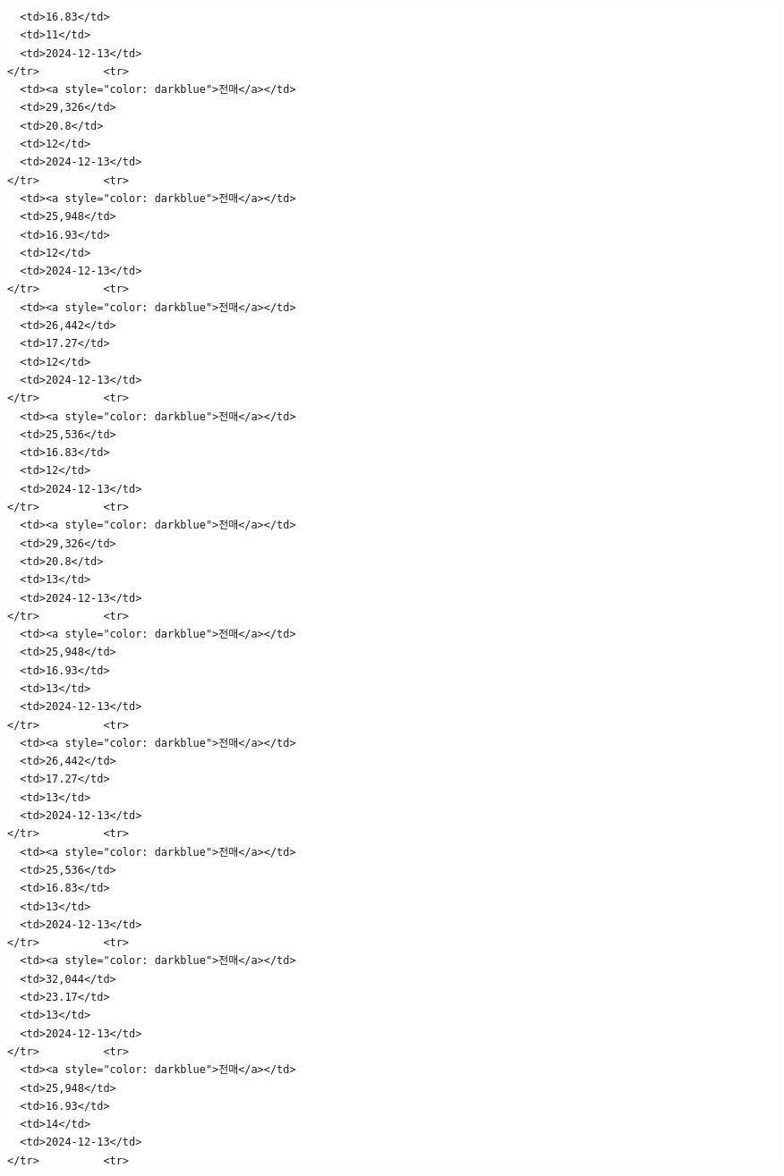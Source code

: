       <td>16.83</td>
      <td>11</td>
      <td>2024-12-13</td>
    </tr>          <tr>
      <td><a style="color: darkblue">전매</a></td>
      <td>29,326</td>
      <td>20.8</td>
      <td>12</td>
      <td>2024-12-13</td>
    </tr>          <tr>
      <td><a style="color: darkblue">전매</a></td>
      <td>25,948</td>
      <td>16.93</td>
      <td>12</td>
      <td>2024-12-13</td>
    </tr>          <tr>
      <td><a style="color: darkblue">전매</a></td>
      <td>26,442</td>
      <td>17.27</td>
      <td>12</td>
      <td>2024-12-13</td>
    </tr>          <tr>
      <td><a style="color: darkblue">전매</a></td>
      <td>25,536</td>
      <td>16.83</td>
      <td>12</td>
      <td>2024-12-13</td>
    </tr>          <tr>
      <td><a style="color: darkblue">전매</a></td>
      <td>29,326</td>
      <td>20.8</td>
      <td>13</td>
      <td>2024-12-13</td>
    </tr>          <tr>
      <td><a style="color: darkblue">전매</a></td>
      <td>25,948</td>
      <td>16.93</td>
      <td>13</td>
      <td>2024-12-13</td>
    </tr>          <tr>
      <td><a style="color: darkblue">전매</a></td>
      <td>26,442</td>
      <td>17.27</td>
      <td>13</td>
      <td>2024-12-13</td>
    </tr>          <tr>
      <td><a style="color: darkblue">전매</a></td>
      <td>25,536</td>
      <td>16.83</td>
      <td>13</td>
      <td>2024-12-13</td>
    </tr>          <tr>
      <td><a style="color: darkblue">전매</a></td>
      <td>32,044</td>
      <td>23.17</td>
      <td>13</td>
      <td>2024-12-13</td>
    </tr>          <tr>
      <td><a style="color: darkblue">전매</a></td>
      <td>25,948</td>
      <td>16.93</td>
      <td>14</td>
      <td>2024-12-13</td>
    </tr>          <tr>